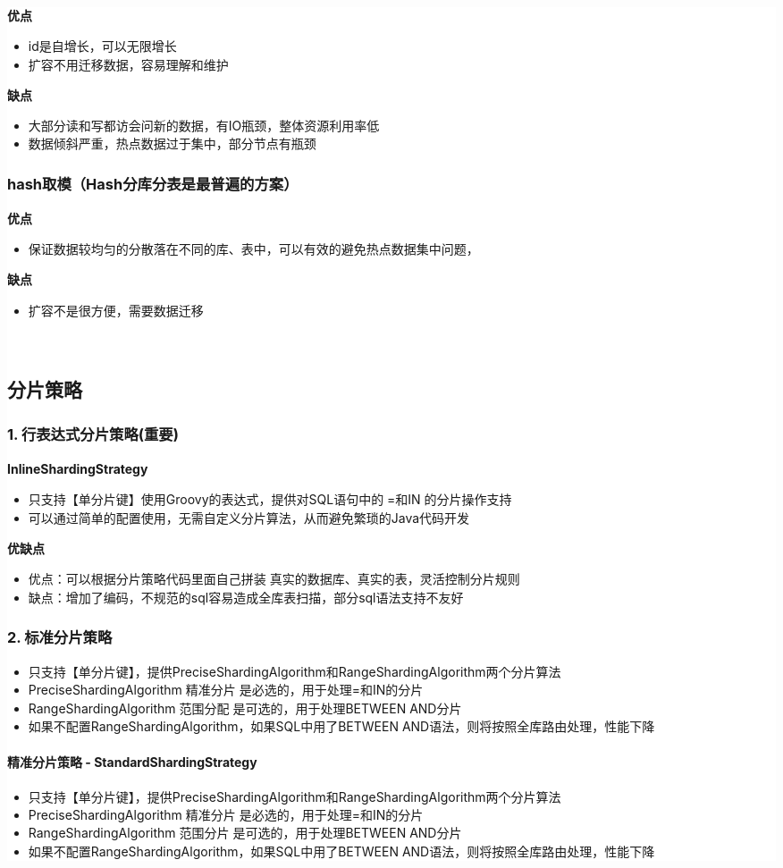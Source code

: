 **优点**

- id是自增长，可以无限增长
- 扩容不用迁移数据，容易理解和维护

**缺点**

- 大部分读和写都访会问新的数据，有IO瓶颈，整体资源利用率低
- 数据倾斜严重，热点数据过于集中，部分节点有瓶颈

### hash取模（Hash分库分表是最普遍的方案）

**优点**

- 保证数据较均匀的分散落在不同的库、表中，可以有效的避免热点数据集中问题，

**缺点**

- 扩容不是很方便，需要数据迁移






<br>






## 分片策略

### 1. 行表达式分片策略(重要)

**InlineShardingStrategy**

- 只支持【单分片键】使用Groovy的表达式，提供对SQL语句中的 =和IN 的分片操作支持
- 可以通过简单的配置使用，无需自定义分片算法，从而避免繁琐的Java代码开发

**优缺点**

- 优点：可以根据分片策略代码里面自己拼装 真实的数据库、真实的表，灵活控制分片规则
- 缺点：增加了编码，不规范的sql容易造成全库表扫描，部分sql语法支持不友好


### 2. 标准分片策略

- 只支持【单分片键】，提供PreciseShardingAlgorithm和RangeShardingAlgorithm两个分片算法
- PreciseShardingAlgorithm 精准分片 是必选的，用于处理=和IN的分片
- RangeShardingAlgorithm 范围分配 是可选的，用于处理BETWEEN AND分片
- 如果不配置RangeShardingAlgorithm，如果SQL中用了BETWEEN AND语法，则将按照全库路由处理，性能下降


#### 精准分片策略 - StandardShardingStrategy

- 只支持【单分片键】，提供PreciseShardingAlgorithm和RangeShardingAlgorithm两个分片算法
- PreciseShardingAlgorithm 精准分片 是必选的，用于处理=和IN的分片
- RangeShardingAlgorithm 范围分片 是可选的，用于处理BETWEEN AND分片
- 如果不配置RangeShardingAlgorithm，如果SQL中用了BETWEEN AND语法，则将按照全库路由处理，性能下降
